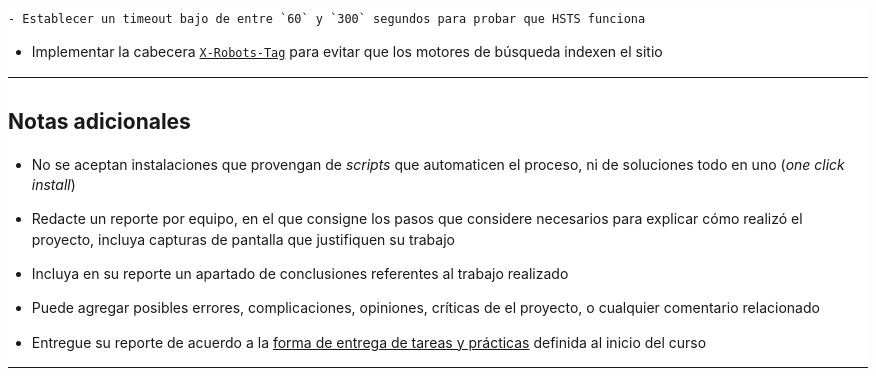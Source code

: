     - Establecer un timeout bajo de entre `60` y `300` segundos para probar que HSTS funciona

- Implementar la cabecera [`X-Robots-Tag`][x-robots-tag] para evitar que los motores de búsqueda indexen el sitio




--------------------------------------------------------------------------------

## Notas adicionales

- No se aceptan instalaciones que provengan de _scripts_ que automaticen el proceso, ni de soluciones todo en uno (_one click install_)

- Redacte un reporte por equipo, en el que consigne los pasos que considere necesarios para explicar cómo realizó el proyecto, incluya capturas de pantalla que justifiquen su trabajo

- Incluya en su reporte un apartado de conclusiones referentes al trabajo realizado

- Puede agregar posibles errores, complicaciones, opiniones, críticas de el proyecto, o cualquier comentario relacionado

- Entregue su reporte de acuerdo a la [forma de entrega de tareas y prácticas][lineamientos-entrega] definida al inicio del curso




--------------------------------------------------------------------------------

[apache-userdir]: https://httpd.apache.org/docs/2.4/howto/public_html.html
[apache-redirect-https]: https://cwiki.apache.org/confluence/plugins/servlet/mobile?contentId=115522478#content/view/115522444
[apache-rewrite-https]: https://cwiki.apache.org/confluence/plugins/servlet/mobile?contentId=115522478#content/view/115522478
[api-telegram]: https://core.telegram.org/
[api-twitter]: https://developer.twitter.com/en/docs/twitter-api
[carpeta-drive]: https://drive.google.com/drive/folders/1dIZm3qWfVedrdSG8GZ6eDcJQXmFLw5Xa
[aws-ec2-ami]: https://docs.aws.amazon.com/AWSEC2/latest/UserGuide/creating-an-ami-ebs.html
[aws-ec2-ami-share]: https://docs.aws.amazon.com/AWSEC2/latest/UserGuide/sharingamis-explicit.html
[hsts]: https://https.cio.gov/hsts/
[x-robots-tag]: https://developers.google.com/search/docs/advanced/robots/robots_meta_tag
[apache-auth-digest]: https://httpd.apache.org/docs/2.4/howto/auth.html
[cron]: https://opensource.com/article/17/11/how-use-cron-linux
[lineamientos-entrega]: https://redes-ciencias-unam.gitlab.io/2023-1/tareas-redes/workflow/

[flujo-de-trabajo]: https://redes-ciencias-unam.gitlab.io/2023-1/tareas-redes/workflow/
[repo-tareas]: https://gitlab.com/Redes-Ciencias-UNAM/2023-1/tareas-redes/-/merge_requests

[proyecto-web]: https://tinyurl.com/Redes-2023-1-Proyecto-Web
[lista-redes]: https://tinyurl.com/Lista-Redes-2023-1

[playlist-https]: https://www.youtube.com/playlist?list=PLN1TFzSBXi3QGCMqARFoO1ePBX1P38erB
[video-protocolo-dns]: https://www.youtube.com/watch?v=r4PntflJs9E
[video-configuracion-ssh]: https://youtu.be/Hnu7BHBDcoM&t=1390
[video-configuracion-apache-debian]: https://youtu.be/XbQ_dBuERdM
[video-directivas-apache]: https://youtu.be/3JkQs3KcjxQ
[video-virtualhosts-apache-etc-hosts]: https://youtu.be/ZnqSNXIr-h4
[video-virtualhosts-apache-registros-dns]: https://youtu.be/JYo5rc4mhf0
[video-certificados-ssl-x509]: https://youtu.be/rXqkJi_FTuQ
[video-certificados-ssl-virtualhost-https-apache]: https://youtu.be/66dOHHD6L5I
[video-letsencrypt-certbot]: https://youtu.be/kpiChLT5JPs

[apache-docs]: https://httpd.apache.org/docs/2.4/
[apache-docs-config-sections]: https://httpd.apache.org/docs/2.4/sections.html
[apache-docs-security]: https://httpd.apache.org/docs/2.4/misc/security_tips.html
[apache-docs-server-wide]: https://httpd.apache.org/docs/2.4/server-wide.html
[apache-docs-url-rewrite]: https://httpd.apache.org/docs/2.4/rewrite/
[apache-docs-virtualhost]: https://httpd.apache.org/docs/2.4/vhosts/
[apache-docs-ssl]: https://httpd.apache.org/docs/2.4/ssl/
[apache-docs-htaccess]: https://httpd.apache.org/docs/2.4/howto/htaccess.html

[certbot-instructions-debian-10-buster]: https://certbot.eff.org/instructions?ws=apache&os=debianbuster

[rclone-gdrive]: https://rclone.org/drive/


[google-drive-permissions]: https://developers.google.com/drive/api/guides/api-specific-auth
[rclone-gdrive-scopes]: https://rclone.org/drive/#scopes
[rclone-gdrive-root-folder]: https://rclone.org/drive/#root-folder-id
[rclone-authorize]: https://rclone.org/commands/rclone_authorize/